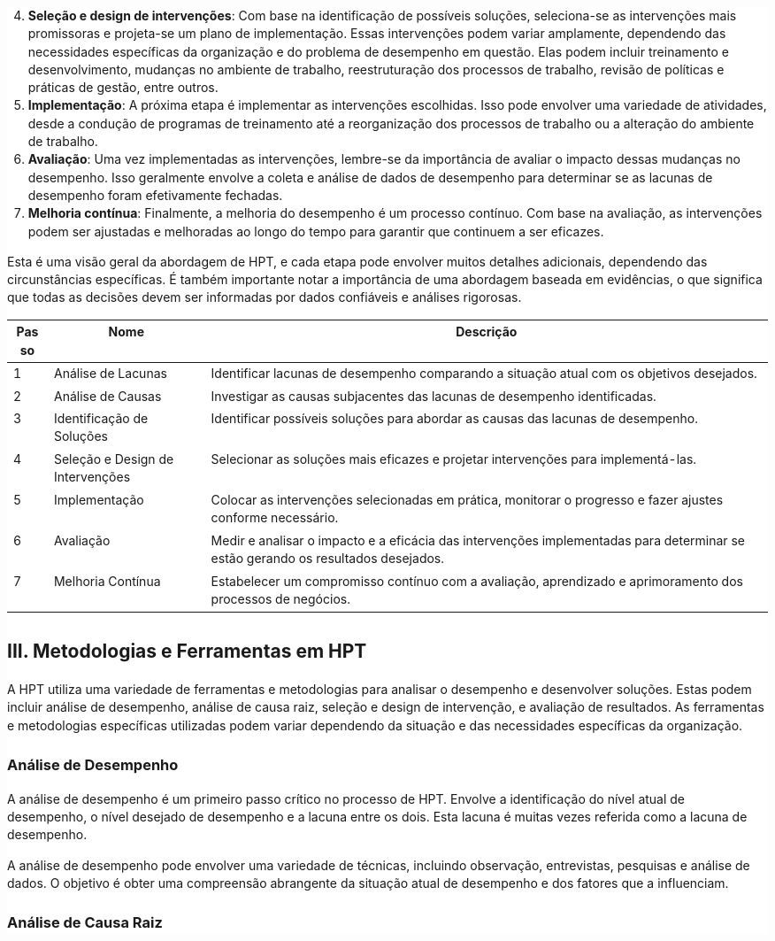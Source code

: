 4. **Seleção e design de intervenções**: Com base na identificação de possíveis soluções, seleciona-se as intervenções mais promissoras e projeta-se um plano de implementação. Essas intervenções podem variar amplamente, dependendo das necessidades específicas da organização e do problema de desempenho em questão. Elas podem incluir treinamento e desenvolvimento, mudanças no ambiente de trabalho, reestruturação dos processos de trabalho, revisão de políticas e práticas de gestão, entre outros.
5. **Implementação**: A próxima etapa é implementar as intervenções escolhidas. Isso pode envolver uma variedade de atividades, desde a condução de programas de treinamento até a reorganização dos processos de trabalho ou a alteração do ambiente de trabalho.
6. **Avaliação**: Uma vez implementadas as intervenções, lembre-se da importância de avaliar o impacto dessas mudanças no desempenho. Isso geralmente envolve a coleta e análise de dados de desempenho para determinar se as lacunas de desempenho foram efetivamente fechadas.
7. **Melhoria contínua**: Finalmente, a melhoria do desempenho é um processo contínuo. Com base na avaliação, as intervenções podem ser ajustadas e melhoradas ao longo do tempo para garantir que continuem a ser eficazes.

Esta é uma visão geral da abordagem de HPT, e cada etapa pode envolver muitos detalhes adicionais, dependendo das circunstâncias específicas. É também importante notar a importância de uma abordagem baseada em evidências, o que significa que todas as decisões devem ser informadas por dados confiáveis e análises rigorosas.

| Passo | Nome                          | Descrição                                                                                                                           |
|-------|-------------------------------|-------------------------------------------------------------------------------------------------------------------------------------|
| 1     | Análise de Lacunas            | Identificar lacunas de desempenho comparando a situação atual com os objetivos desejados.                                         |
| 2     | Análise de Causas             | Investigar as causas subjacentes das lacunas de desempenho identificadas.                                                         |
| 3     | Identificação de Soluções     | Identificar possíveis soluções para abordar as causas das lacunas de desempenho.                                                  |
| 4     | Seleção e Design de Intervenções| Selecionar as soluções mais eficazes e projetar intervenções para implementá-las.                                                  |
| 5     | Implementação                | Colocar as intervenções selecionadas em prática, monitorar o progresso e fazer ajustes conforme necessário.                         |
| 6     | Avaliação                    | Medir e analisar o impacto e a eficácia das intervenções implementadas para determinar se estão gerando os resultados desejados.  |
| 7     | Melhoria Contínua            | Estabelecer um compromisso contínuo com a avaliação, aprendizado e aprimoramento dos processos de negócios.                        |

## III. Metodologias e Ferramentas em HPT

A HPT utiliza uma variedade de ferramentas e metodologias para analisar o desempenho e desenvolver soluções. Estas podem incluir análise de desempenho, análise de causa raiz, seleção e design de intervenção, e avaliação de resultados. As ferramentas e metodologias específicas utilizadas podem variar dependendo da situação e das necessidades específicas da organização.

### Análise de Desempenho

A análise de desempenho é um primeiro passo crítico no processo de HPT. Envolve a identificação do nível atual de desempenho, o nível desejado de desempenho e a lacuna entre os dois. Esta lacuna é muitas vezes referida como a lacuna de desempenho.

A análise de desempenho pode envolver uma variedade de técnicas, incluindo observação, entrevistas, pesquisas e análise de dados. O objetivo é obter uma compreensão abrangente da situação atual de desempenho e dos fatores que a influenciam.

### Análise de Causa Raiz
